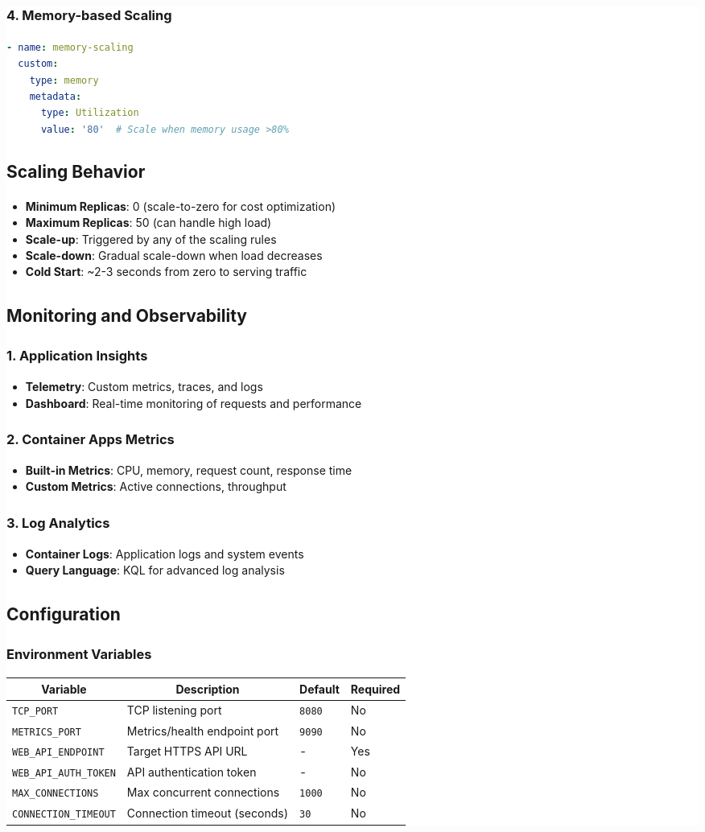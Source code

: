 ### 4. Memory-based Scaling
```yaml
- name: memory-scaling
  custom:
    type: memory
    metadata:
      type: Utilization
      value: '80'  # Scale when memory usage >80%
```

## Scaling Behavior

- **Minimum Replicas**: 0 (scale-to-zero for cost optimization)
- **Maximum Replicas**: 50 (can handle high load)
- **Scale-up**: Triggered by any of the scaling rules
- **Scale-down**: Gradual scale-down when load decreases
- **Cold Start**: ~2-3 seconds from zero to serving traffic

## Monitoring and Observability

### 1. Application Insights
- **Telemetry**: Custom metrics, traces, and logs
- **Dashboard**: Real-time monitoring of requests and performance

### 2. Container Apps Metrics
- **Built-in Metrics**: CPU, memory, request count, response time
- **Custom Metrics**: Active connections, throughput

### 3. Log Analytics
- **Container Logs**: Application logs and system events
- **Query Language**: KQL for advanced log analysis

## Configuration

### Environment Variables

| Variable | Description | Default | Required |
|----------|-------------|---------|----------|
| `TCP_PORT` | TCP listening port | `8080` | No |
| `METRICS_PORT` | Metrics/health endpoint port | `9090` | No |
| `WEB_API_ENDPOINT` | Target HTTPS API URL | - | Yes |
| `WEB_API_AUTH_TOKEN` | API authentication token | - | No |
| `MAX_CONNECTIONS` | Max concurrent connections | `1000` | No |
| `CONNECTION_TIMEOUT` | Connection timeout (seconds) | `30` | No |
